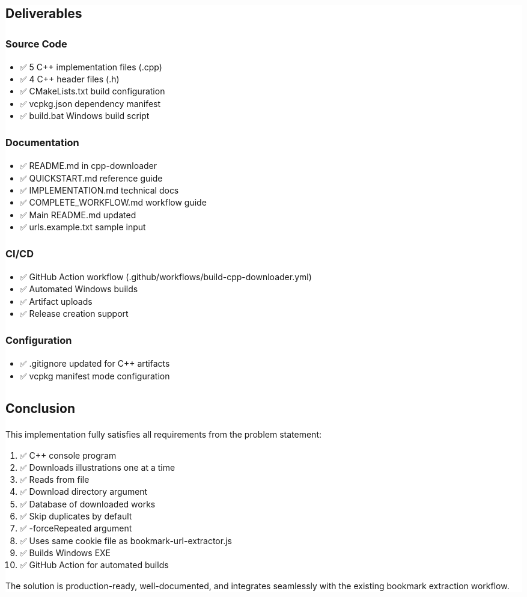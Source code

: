 ## Deliverables

### Source Code
- ✅ 5 C++ implementation files (.cpp)
- ✅ 4 C++ header files (.h)
- ✅ CMakeLists.txt build configuration
- ✅ vcpkg.json dependency manifest
- ✅ build.bat Windows build script

### Documentation
- ✅ README.md in cpp-downloader
- ✅ QUICKSTART.md reference guide
- ✅ IMPLEMENTATION.md technical docs
- ✅ COMPLETE_WORKFLOW.md workflow guide
- ✅ Main README.md updated
- ✅ urls.example.txt sample input

### CI/CD
- ✅ GitHub Action workflow (.github/workflows/build-cpp-downloader.yml)
- ✅ Automated Windows builds
- ✅ Artifact uploads
- ✅ Release creation support

### Configuration
- ✅ .gitignore updated for C++ artifacts
- ✅ vcpkg manifest mode configuration

## Conclusion

This implementation fully satisfies all requirements from the problem statement:
1. ✅ C++ console program
2. ✅ Downloads illustrations one at a time
3. ✅ Reads from file
4. ✅ Download directory argument
5. ✅ Database of downloaded works
6. ✅ Skip duplicates by default
7. ✅ -forceRepeated argument
8. ✅ Uses same cookie file as bookmark-url-extractor.js
9. ✅ Builds Windows EXE
10. ✅ GitHub Action for automated builds

The solution is production-ready, well-documented, and integrates seamlessly with the existing bookmark extraction workflow.
